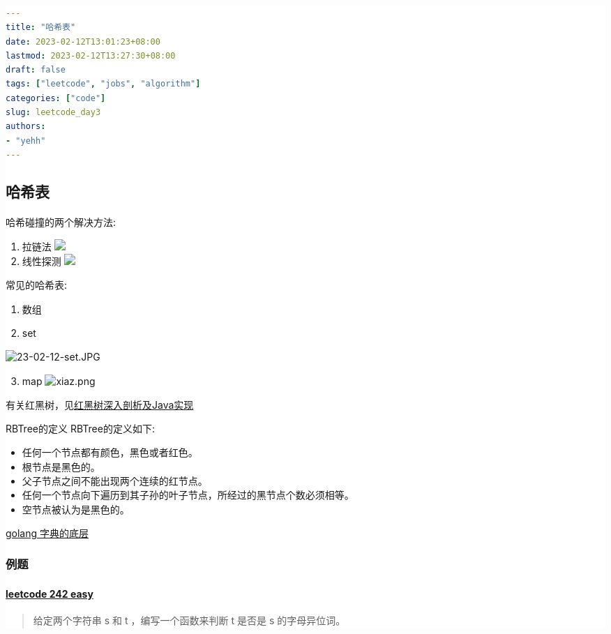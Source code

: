 ```yaml
---
title: "哈希表"
date: 2023-02-12T13:01:23+08:00
lastmod: 2023-02-12T13:27:30+08:00
draft: false
tags: ["leetcode", "jobs", "algorithm"]
categories: ["code"]
slug: leetcode_day3
authors:
- "yehh"
---
```


## 哈希表

哈希碰撞的两个解决方法:

1. 拉链法
![](https://img-blog.csdnimg.cn/20210104235015226.png)
2. 线性探测
![](https://img-blog.csdnimg.cn/20210104235109950.png)


常见的哈希表:
1. 数组

2. set

![23-02-12-set.JPG](https://s2.loli.net/2023/02/12/y6YRtcNObwFrE3j.jpg)

3. map
![xiaz.png](https://s2.loli.net/2023/02/13/LYFdkshWVyco84P.png)

有关红黑树，见[红黑树深入剖析及Java实现](https://tech.meituan.com/2016/12/02/redblack-tree.html)

RBTree的定义
RBTree的定义如下:

- 任何一个节点都有颜色，黑色或者红色。
- 根节点是黑色的。
- 父子节点之间不能出现两个连续的红节点。
- 任何一个节点向下遍历到其子孙的叶子节点，所经过的黑节点个数必须相等。
- 空节点被认为是黑色的。

[golang 字典的底层](https://juejin.cn/post/6972535873971847204)

### 例题
#### [leetcode 242 easy](https://leetcode.cn/problems/valid-anagram/submissions/)

>给定两个字符串 s 和 t ，编写一个函数来判断 t 是否是 s 的字母异位词。
